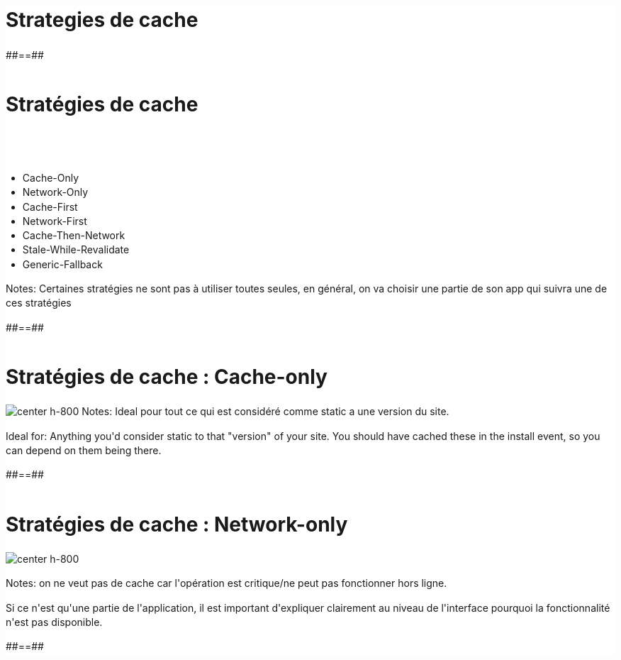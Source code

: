 

# Strategies de cache

##==##



# Stratégies de cache

<br><br>

- Cache-Only
- Network-Only
- Cache-First
- Network-First
- Cache-Then-Network
- Stale-While-Revalidate
- Generic-Fallback
  

Notes:
Certaines stratégies ne sont pas à utiliser toutes seules, en général, on va choisir une partie de son app qui suivra une de ces stratégies

##==##



# Stratégies de cache : Cache-only

![center h-800](./assets/images/cache-strategy-cache-only.png)
Notes:
Ideal pour tout ce qui est considéré comme static a une version du site.

Ideal for: Anything you'd consider static to that "version" of your site.
You should have cached these in the install event, so you can depend on them being there.

##==##



# Stratégies de cache : Network-only

![center h-800](./assets/images/cache-strategy-network-only.png)

Notes:
on ne veut pas de cache car l'opération est critique/ne peut pas fonctionner hors ligne.

Si ce n'est qu'une partie de l'application, il est important d'expliquer clairement au niveau de l'interface pourquoi la fonctionnalité n'est pas disponible.

##==##

